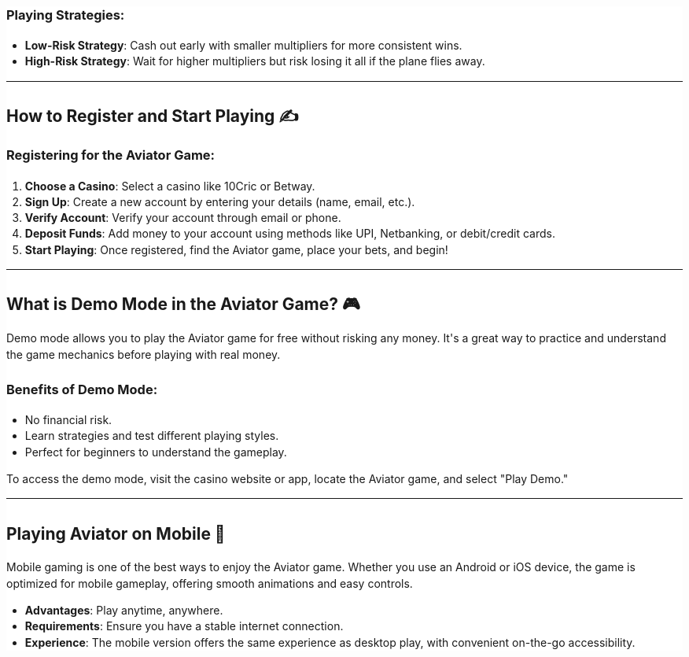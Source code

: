 ### Playing Strategies:

-   **Low-Risk Strategy**: Cash out early with smaller multipliers for
    more consistent wins.
-   **High-Risk Strategy**: Wait for higher multipliers but risk losing
    it all if the plane flies away.

------------------------------------------------------------------------

## How to Register and Start Playing ✍️

### Registering for the Aviator Game:

1.  **Choose a Casino**: Select a casino like 10Cric or Betway.
2.  **Sign Up**: Create a new account by entering your details (name,
    email, etc.).
3.  **Verify Account**: Verify your account through email or phone.
4.  **Deposit Funds**: Add money to your account using methods like UPI,
    Netbanking, or debit/credit cards.
5.  **Start Playing**: Once registered, find the Aviator game, place
    your bets, and begin!

------------------------------------------------------------------------

## What is Demo Mode in the Aviator Game? 🎮

Demo mode allows you to play the Aviator game for free without risking
any money. It\'s a great way to practice and understand the game
mechanics before playing with real money.

### Benefits of Demo Mode:

-   No financial risk.
-   Learn strategies and test different playing styles.
-   Perfect for beginners to understand the gameplay.

To access the demo mode, visit the casino website or app, locate the
Aviator game, and select \"Play Demo.\"

------------------------------------------------------------------------

## Playing Aviator on Mobile 📱

Mobile gaming is one of the best ways to enjoy the Aviator game. Whether
you use an Android or iOS device, the game is optimized for mobile
gameplay, offering smooth animations and easy controls.

-   **Advantages**: Play anytime, anywhere.
-   **Requirements**: Ensure you have a stable internet connection.
-   **Experience**: The mobile version offers the same experience as
    desktop play, with convenient on-the-go accessibility.
